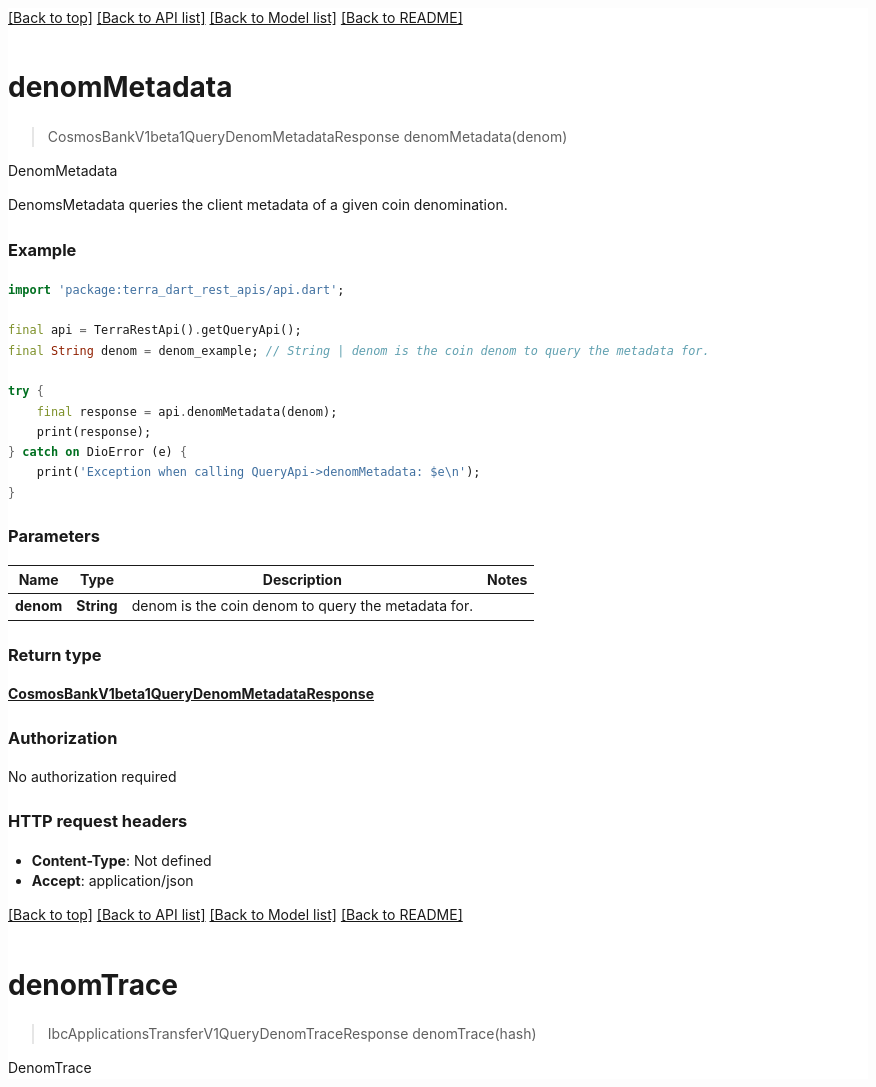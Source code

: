 [[Back to top]](#) [[Back to API list]](../README.md#documentation-for-api-endpoints) [[Back to Model list]](../README.md#documentation-for-models) [[Back to README]](../README.md)

# **denomMetadata**
> CosmosBankV1beta1QueryDenomMetadataResponse denomMetadata(denom)

DenomMetadata

DenomsMetadata queries the client metadata of a given coin denomination.

### Example
```dart
import 'package:terra_dart_rest_apis/api.dart';

final api = TerraRestApi().getQueryApi();
final String denom = denom_example; // String | denom is the coin denom to query the metadata for.

try {
    final response = api.denomMetadata(denom);
    print(response);
} catch on DioError (e) {
    print('Exception when calling QueryApi->denomMetadata: $e\n');
}
```

### Parameters

Name | Type | Description  | Notes
------------- | ------------- | ------------- | -------------
 **denom** | **String**| denom is the coin denom to query the metadata for. | 

### Return type

[**CosmosBankV1beta1QueryDenomMetadataResponse**](CosmosBankV1beta1QueryDenomMetadataResponse.md)

### Authorization

No authorization required

### HTTP request headers

 - **Content-Type**: Not defined
 - **Accept**: application/json

[[Back to top]](#) [[Back to API list]](../README.md#documentation-for-api-endpoints) [[Back to Model list]](../README.md#documentation-for-models) [[Back to README]](../README.md)

# **denomTrace**
> IbcApplicationsTransferV1QueryDenomTraceResponse denomTrace(hash)

DenomTrace
